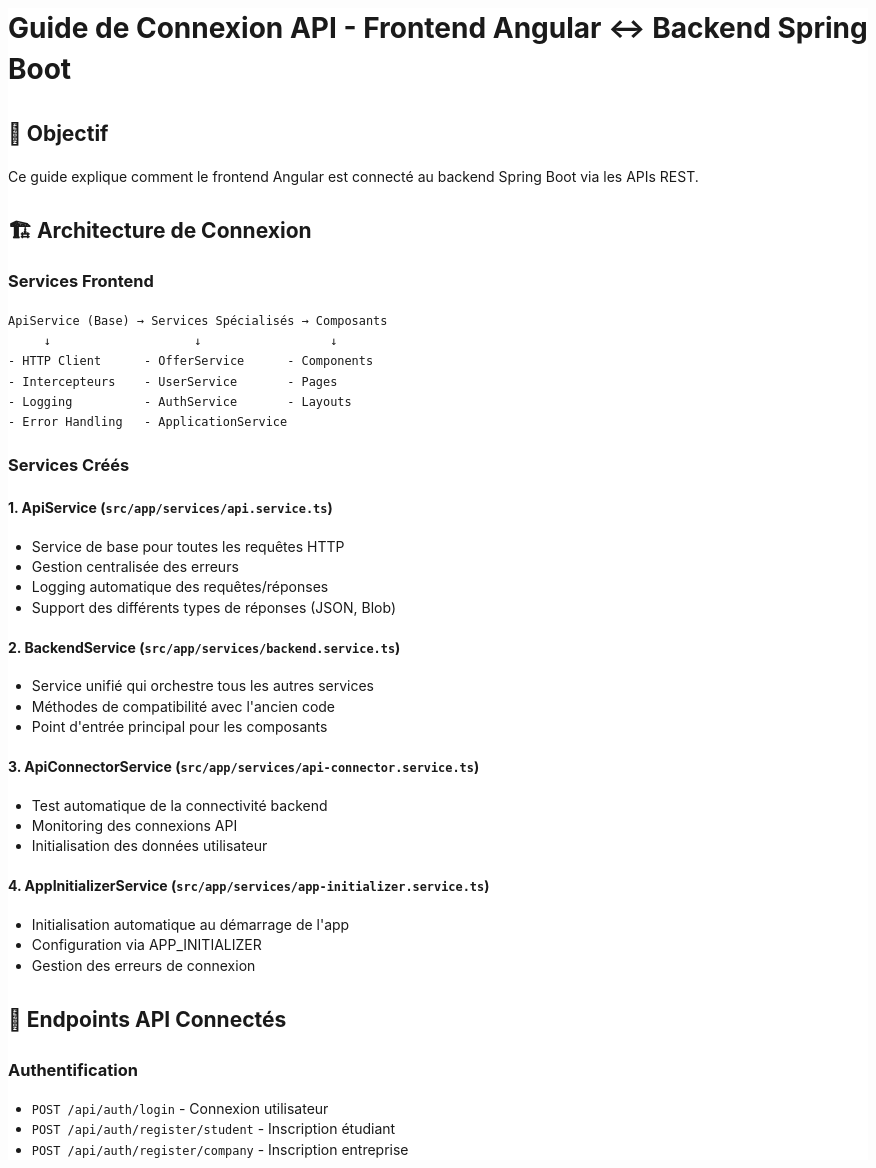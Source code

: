# Guide de Connexion API - Frontend Angular ↔ Backend Spring Boot

## 🎯 Objectif
Ce guide explique comment le frontend Angular est connecté au backend Spring Boot via les APIs REST.

## 🏗️ Architecture de Connexion

### Services Frontend
```
ApiService (Base) → Services Spécialisés → Composants
     ↓                    ↓                  ↓
- HTTP Client      - OfferService      - Components
- Intercepteurs    - UserService       - Pages
- Logging          - AuthService       - Layouts
- Error Handling   - ApplicationService
```

### Services Créés

#### 1. **ApiService** (`src/app/services/api.service.ts`)
- Service de base pour toutes les requêtes HTTP
- Gestion centralisée des erreurs
- Logging automatique des requêtes/réponses
- Support des différents types de réponses (JSON, Blob)

#### 2. **BackendService** (`src/app/services/backend.service.ts`)
- Service unifié qui orchestre tous les autres services
- Méthodes de compatibilité avec l'ancien code
- Point d'entrée principal pour les composants

#### 3. **ApiConnectorService** (`src/app/services/api-connector.service.ts`)
- Test automatique de la connectivité backend
- Monitoring des connexions API
- Initialisation des données utilisateur

#### 4. **AppInitializerService** (`src/app/services/app-initializer.service.ts`)
- Initialisation automatique au démarrage de l'app
- Configuration via APP_INITIALIZER
- Gestion des erreurs de connexion

## 🔗 Endpoints API Connectés

### Authentification
- `POST /api/auth/login` - Connexion utilisateur
- `POST /api/auth/register/student` - Inscription étudiant
- `POST /api/auth/register/company` - Inscription entreprise
